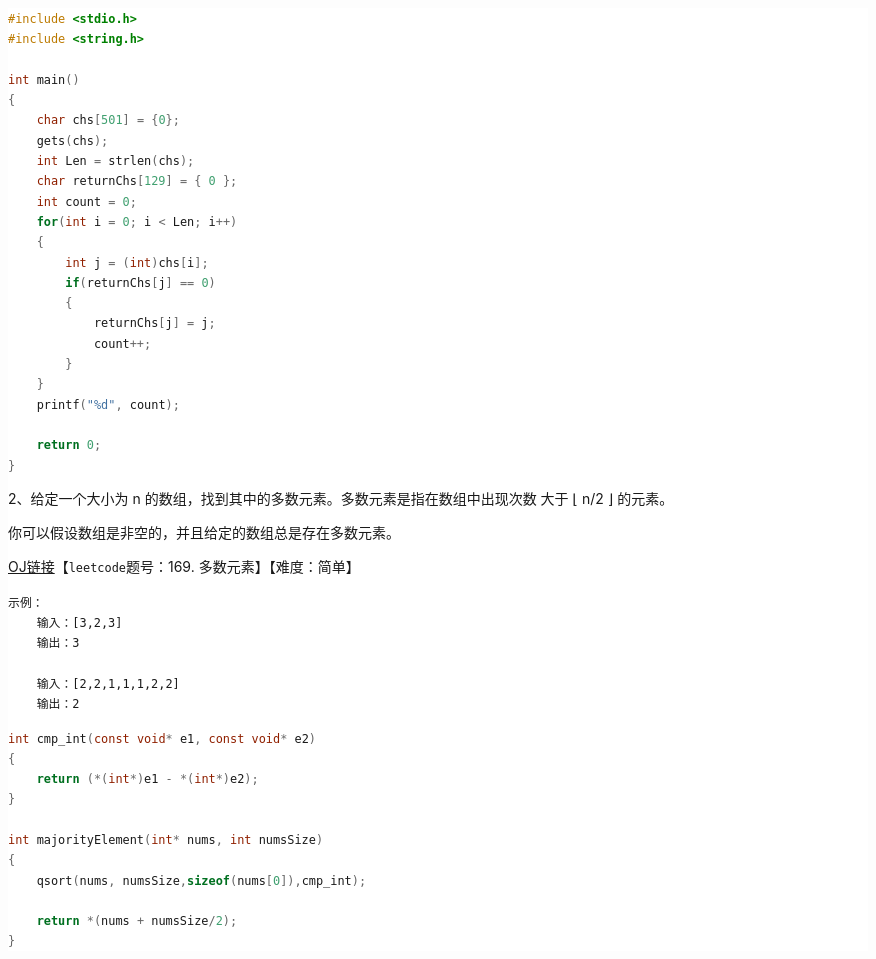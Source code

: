 ```C
#include <stdio.h>
#include <string.h>

int main()
{
    char chs[501] = {0};
    gets(chs);
    int Len = strlen(chs);
    char returnChs[129] = { 0 };
    int count = 0;
    for(int i = 0; i < Len; i++)
    {
        int j = (int)chs[i];
        if(returnChs[j] == 0)
        {
            returnChs[j] = j;
            count++;
        }
    }
    printf("%d", count);
    
    return 0;
}
```



2、给定一个大小为 n 的数组，找到其中的多数元素。多数元素是指在数组中出现次数 大于 ⌊ n/2 ⌋ 的元素。

你可以假设数组是非空的，并且给定的数组总是存在多数元素。

[OJ链接](https://leetcode-cn.com/problems/majority-element/)【`leetcode`题号：169. 多数元素】【难度：简单】

```
示例：
	输入：[3,2,3]	
	输出：3
	
	输入：[2,2,1,1,1,2,2]
	输出：2
```

```c
int cmp_int(const void* e1, const void* e2)
{
    return (*(int*)e1 - *(int*)e2);
}

int majorityElement(int* nums, int numsSize)
{
    qsort(nums, numsSize,sizeof(nums[0]),cmp_int);

    return *(nums + numsSize/2);
}
```
